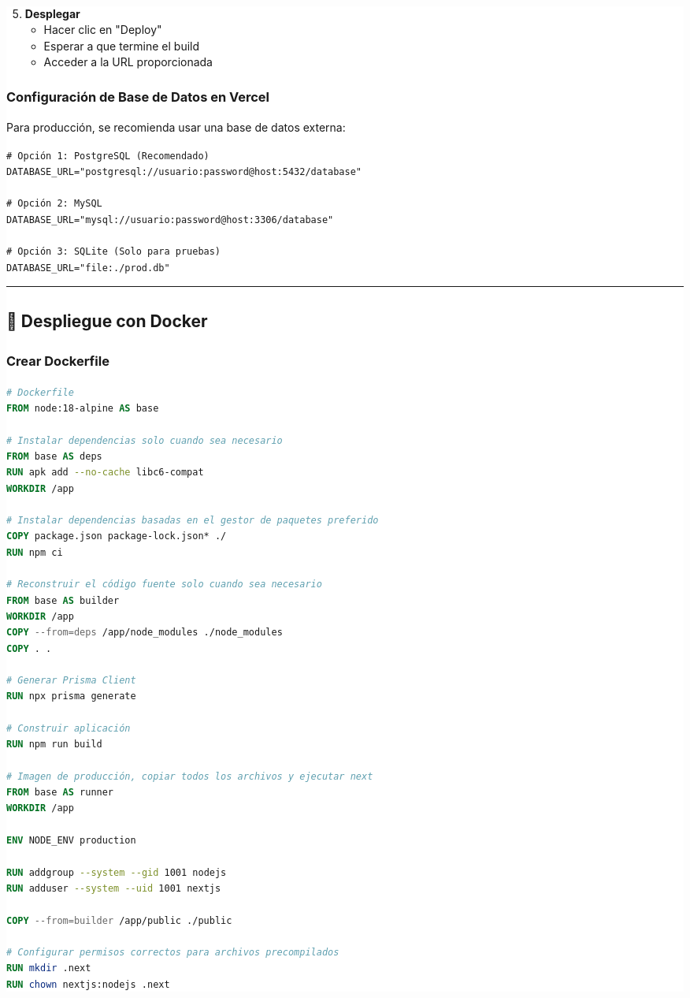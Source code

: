 5. **Desplegar**
   - Hacer clic en "Deploy"
   - Esperar a que termine el build
   - Acceder a la URL proporcionada

### Configuración de Base de Datos en Vercel

Para producción, se recomienda usar una base de datos externa:

```env
# Opción 1: PostgreSQL (Recomendado)
DATABASE_URL="postgresql://usuario:password@host:5432/database"

# Opción 2: MySQL
DATABASE_URL="mysql://usuario:password@host:3306/database"

# Opción 3: SQLite (Solo para pruebas)
DATABASE_URL="file:./prod.db"
```

---

## 🐳 Despliegue con Docker

### Crear Dockerfile

```dockerfile
# Dockerfile
FROM node:18-alpine AS base

# Instalar dependencias solo cuando sea necesario
FROM base AS deps
RUN apk add --no-cache libc6-compat
WORKDIR /app

# Instalar dependencias basadas en el gestor de paquetes preferido
COPY package.json package-lock.json* ./
RUN npm ci

# Reconstruir el código fuente solo cuando sea necesario
FROM base AS builder
WORKDIR /app
COPY --from=deps /app/node_modules ./node_modules
COPY . .

# Generar Prisma Client
RUN npx prisma generate

# Construir aplicación
RUN npm run build

# Imagen de producción, copiar todos los archivos y ejecutar next
FROM base AS runner
WORKDIR /app

ENV NODE_ENV production

RUN addgroup --system --gid 1001 nodejs
RUN adduser --system --uid 1001 nextjs

COPY --from=builder /app/public ./public

# Configurar permisos correctos para archivos precompilados
RUN mkdir .next
RUN chown nextjs:nodejs .next
```